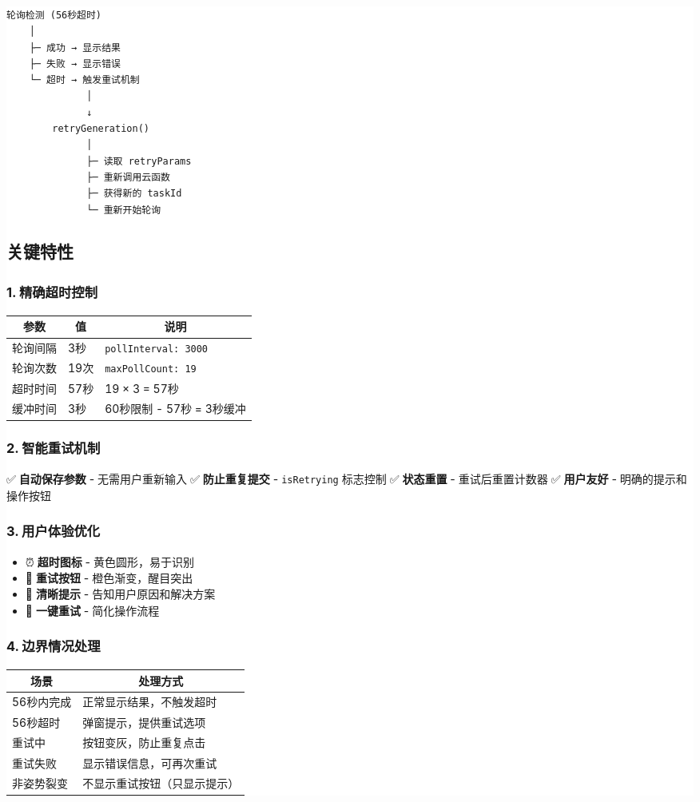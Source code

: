 ```
轮询检测 (56秒超时)
    │
    ├─ 成功 → 显示结果
    ├─ 失败 → 显示错误
    └─ 超时 → 触发重试机制
              │
              ↓
        retryGeneration()
              │
              ├─ 读取 retryParams
              ├─ 重新调用云函数
              ├─ 获得新的 taskId
              └─ 重新开始轮询
```

## 关键特性

### 1. 精确超时控制

| 参数 | 值 | 说明 |
|------|-----|------|
| 轮询间隔 | 3秒 | `pollInterval: 3000` |
| 轮询次数 | 19次 | `maxPollCount: 19` |
| 超时时间 | 57秒 | 19 × 3 = 57秒 |
| 缓冲时间 | 3秒 | 60秒限制 - 57秒 = 3秒缓冲 |

### 2. 智能重试机制

✅ **自动保存参数** - 无需用户重新输入
✅ **防止重复提交** - `isRetrying` 标志控制
✅ **状态重置** - 重试后重置计数器
✅ **用户友好** - 明确的提示和操作按钮

### 3. 用户体验优化

- ⏰ **超时图标** - 黄色圆形，易于识别
- 🔘 **重试按钮** - 橙色渐变，醒目突出
- 💬 **清晰提示** - 告知用户原因和解决方案
- 🔄 **一键重试** - 简化操作流程

### 4. 边界情况处理

| 场景 | 处理方式 |
|------|---------|
| 56秒内完成 | 正常显示结果，不触发超时 |
| 56秒超时 | 弹窗提示，提供重试选项 |
| 重试中 | 按钮变灰，防止重复点击 |
| 重试失败 | 显示错误信息，可再次重试 |
| 非姿势裂变 | 不显示重试按钮（只显示提示） |
